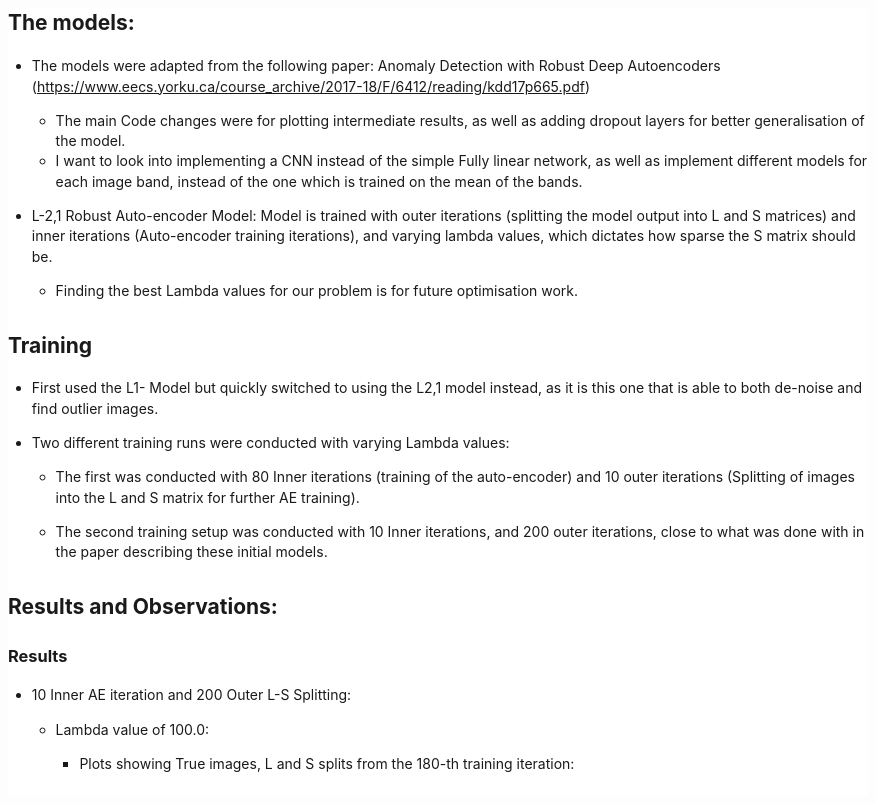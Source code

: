 ## The models: 

- The models were adapted from the following paper: Anomaly Detection with Robust Deep Autoencoders (https://www.eecs.yorku.ca/course_archive/2017-18/F/6412/reading/kdd17p665.pdf)
    
    - The main Code changes were for plotting  intermediate results, as well as adding dropout layers for better generalisation of the model.
    - I want to look into implementing a CNN instead of the simple Fully linear network, as well as implement different models for each image band, instead of the one which is trained on the mean of the bands. 

- L-2,1 Robust Auto-encoder Model: Model is trained with outer iterations (splitting the model output into L and S matrices) and inner iterations (Auto-encoder training iterations), and varying lambda values, which dictates how sparse the S matrix should be. 
    - Finding the best Lambda values for our problem is for future optimisation work. 


## Training

- First used the L1- Model but quickly switched to using the L2,1 model instead, as it is this one that is able to both de-noise and find outlier images. 

- Two different training runs were conducted with varying Lambda values: 
    - The first was conducted with 80 Inner iterations (training of the auto-encoder) and 10 outer iterations (Splitting of images into the L and S matrix for further AE training).

    - The second training setup was conducted with 10 Inner iterations, and 200 outer iterations, close to what was done with in the paper describing these initial models. 

## Results and Observations: 

### Results

- 10 Inner AE iteration and 200 Outer L-S Splitting:
    
    - Lambda value of 100.0:

        - Plots showing True images, L and S splits from the 180-th training iteration:

        <br>
        <div style="text-align:center">